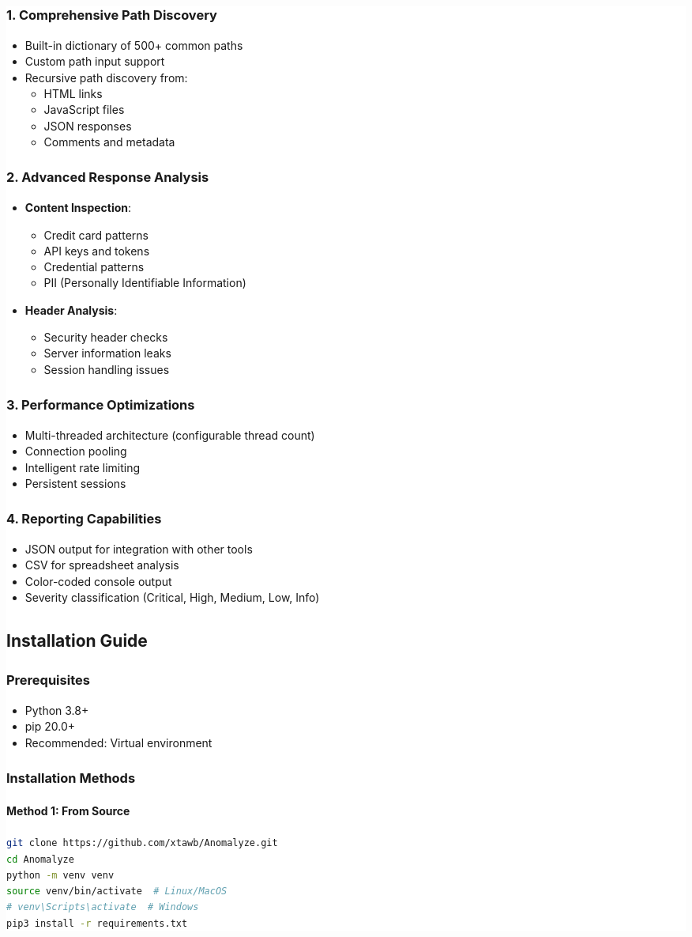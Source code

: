 ### 1. Comprehensive Path Discovery
- Built-in dictionary of 500+ common paths
- Custom path input support
- Recursive path discovery from:
  - HTML links
  - JavaScript files
  - JSON responses
  - Comments and metadata

### 2. Advanced Response Analysis
- **Content Inspection**:
  - Credit card patterns
  - API keys and tokens
  - Credential patterns
  - PII (Personally Identifiable Information)
  
- **Header Analysis**:
  - Security header checks
  - Server information leaks
  - Session handling issues

### 3. Performance Optimizations
- Multi-threaded architecture (configurable thread count)
- Connection pooling
- Intelligent rate limiting
- Persistent sessions

### 4. Reporting Capabilities
- JSON output for integration with other tools
- CSV for spreadsheet analysis
- Color-coded console output
- Severity classification (Critical, High, Medium, Low, Info)

## Installation Guide

### Prerequisites
- Python 3.8+
- pip 20.0+
- Recommended: Virtual environment

### Installation Methods

#### Method 1: From Source
```bash
git clone https://github.com/xtawb/Anomalyze.git
cd Anomalyze
python -m venv venv
source venv/bin/activate  # Linux/MacOS
# venv\Scripts\activate  # Windows
pip3 install -r requirements.txt
```

